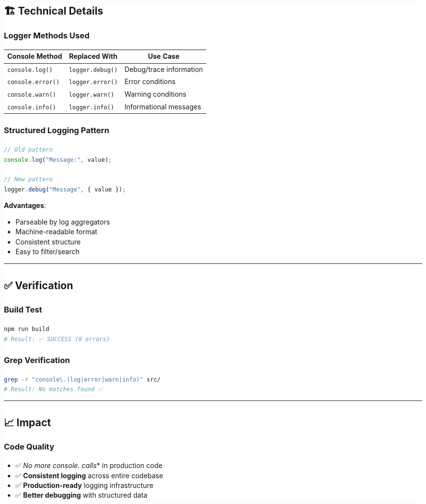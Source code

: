
## 🏗️ Technical Details

### Logger Methods Used
| Console Method | Replaced With | Use Case |
|----------------|---------------|----------|
| `console.log()` | `logger.debug()` | Debug/trace information |
| `console.error()` | `logger.error()` | Error conditions |
| `console.warn()` | `logger.warn()` | Warning conditions |
| `console.info()` | `logger.info()` | Informational messages |

### Structured Logging Pattern
```typescript
// Old pattern
console.log("Message:", value);

// New pattern
logger.debug("Message", { value });
```

**Advantages**:
- Parseable by log aggregators
- Machine-readable format
- Consistent structure
- Easy to filter/search

---

## ✅ Verification

### Build Test
```bash
npm run build
# Result: ✅ SUCCESS (0 errors)
```

### Grep Verification
```bash
grep -r "console\.(log|error|warn|info)" src/
# Result: No matches found ✅
```

---

## 📈 Impact

### Code Quality
- ✅ **No more console.* calls** in production code
- ✅ **Consistent logging** across entire codebase
- ✅ **Production-ready** logging infrastructure
- ✅ **Better debugging** with structured data
